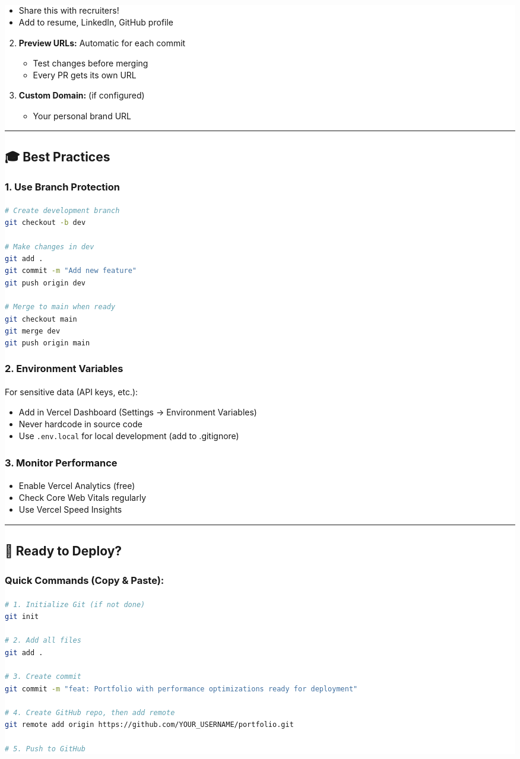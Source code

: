    - Share this with recruiters!
   - Add to resume, LinkedIn, GitHub profile

2. **Preview URLs:** Automatic for each commit

   - Test changes before merging
   - Every PR gets its own URL

3. **Custom Domain:** (if configured)
   - Your personal brand URL

---

## 🎓 Best Practices

### 1. **Use Branch Protection**

```bash
# Create development branch
git checkout -b dev

# Make changes in dev
git add .
git commit -m "Add new feature"
git push origin dev

# Merge to main when ready
git checkout main
git merge dev
git push origin main
```

### 2. **Environment Variables**

For sensitive data (API keys, etc.):

- Add in Vercel Dashboard (Settings → Environment Variables)
- Never hardcode in source code
- Use `.env.local` for local development (add to .gitignore)

### 3. **Monitor Performance**

- Enable Vercel Analytics (free)
- Check Core Web Vitals regularly
- Use Vercel Speed Insights

---

## 🚀 Ready to Deploy?

### Quick Commands (Copy & Paste):

```bash
# 1. Initialize Git (if not done)
git init

# 2. Add all files
git add .

# 3. Create commit
git commit -m "feat: Portfolio with performance optimizations ready for deployment"

# 4. Create GitHub repo, then add remote
git remote add origin https://github.com/YOUR_USERNAME/portfolio.git

# 5. Push to GitHub
```